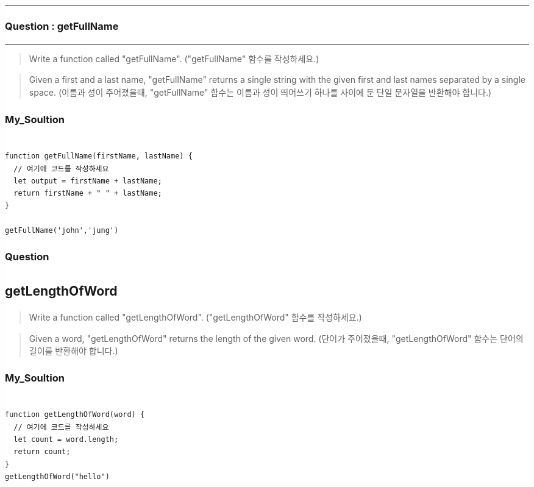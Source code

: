 


---
### Question : getFullName
---



>Write a function called "getFullName". ("getFullName" 함수를 작성하세요.)

>Given a first and a last name, "getFullName" returns a single string with the given first and last names separated by a single space. (이름과 성이 주어졌을때, "getFullName" 함수는 이름과 성이 띄어쓰기 하나를 사이에 둔 단일 문자열을 반환해야 합니다.)


### My_Soultion

```

function getFullName(firstName, lastName) {
  // 여기에 코드를 작성하세요
  let output = firstName + lastName;
  return firstName + " " + lastName;
}
  
getFullName('john','jung')

```




### Question 

## getLengthOfWord




>Write a function called "getLengthOfWord". ("getLengthOfWord" 함수를 작성하세요.)

>Given a word, "getLengthOfWord" returns the length of the given word. (단어가 주어졌을때, "getLengthOfWord" 함수는 단어의 길이를 반환해야 합니다.)


### My_Soultion

```

function getLengthOfWord(word) {
  // 여기에 코드를 작성하세요
  let count = word.length;
  return count;
}
getLengthOfWord("hello")

```
